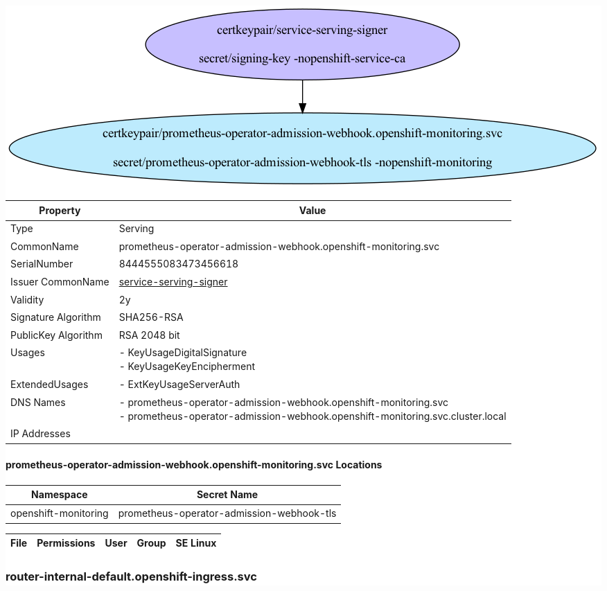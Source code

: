 ![PKI Graph](subcert-prometheus-operator-admission-webhook.openshift-monitoring.svc8444555083473456618.png)



| Property | Value |
| ----------- | ----------- |
| Type | Serving |
| CommonName | prometheus-operator-admission-webhook.openshift-monitoring.svc |
| SerialNumber | 8444555083473456618 |
| Issuer CommonName | [service-serving-signer](#service-serving-signer) |
| Validity | 2y |
| Signature Algorithm | SHA256-RSA |
| PublicKey Algorithm | RSA 2048 bit |
| Usages | - KeyUsageDigitalSignature<br/>- KeyUsageKeyEncipherment |
| ExtendedUsages | - ExtKeyUsageServerAuth |
| DNS Names | - prometheus-operator-admission-webhook.openshift-monitoring.svc<br/>- prometheus-operator-admission-webhook.openshift-monitoring.svc.cluster.local |
| IP Addresses |  |


#### prometheus-operator-admission-webhook.openshift-monitoring.svc Locations
| Namespace | Secret Name |
| ----------- | ----------- |
| openshift-monitoring | prometheus-operator-admission-webhook-tls |

| File | Permissions | User | Group | SE Linux |
| ----------- | ----------- | ----------- | ----------- | ----------- |




### router-internal-default.openshift-ingress.svc